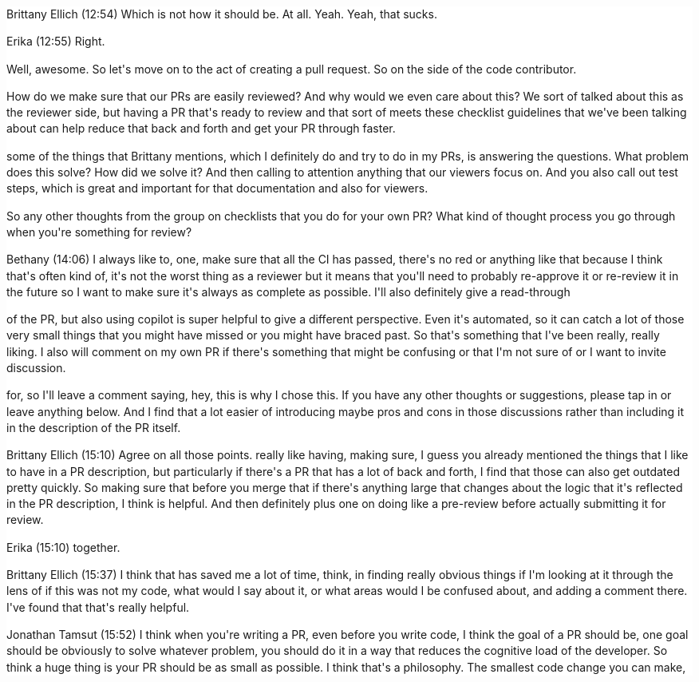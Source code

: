 Brittany Ellich (12:54)
Which is not how it should be. At all. Yeah. Yeah, that sucks.

Erika (12:55)
Right.

Well, awesome. So let's move on to the act of creating a pull request. So on the side of the code contributor.

How do we make sure that our PRs are easily reviewed? And why would we even care about this? We sort of talked about this as the reviewer side, but having a PR that's ready to review and that sort of meets these checklist guidelines that we've been talking about can help reduce that back and forth and get your PR through faster.

some of the things that Brittany mentions, which I definitely do and try to do in my PRs, is answering the questions. What problem does this solve? How did we solve it? And then calling to attention anything that our viewers focus on. And you also call out test steps, which is great and important for that documentation and also for viewers.

So any other thoughts from the group on checklists that you do for your own PR? What kind of thought process you go through when you're something for review?

Bethany (14:06)
I always like to, one, make sure that all the CI has passed, there's no red or anything like that because I think that's often kind of, it's not the worst thing as a reviewer but it means that you'll need to probably re-approve it or re-review it in the future so I want to make sure it's always as complete as possible. I'll also definitely give a read-through

of the PR, but also using copilot is super helpful to give a different perspective. Even it's automated, so it can catch a lot of those very small things that you might have missed or you might have braced past. So that's something that I've been really, really liking. I also will comment on my own PR if there's something that might be confusing or that I'm not sure of or I want to invite discussion.

for, so I'll leave a comment saying, hey, this is why I chose this. If you have any other thoughts or suggestions, please tap in or leave anything below. And I find that a lot easier of introducing maybe pros and cons in those discussions rather than including it in the description of the PR itself.

Brittany Ellich (15:10)
Agree on all those points. really like having, making sure, I guess you already mentioned the things that I like to have in a PR description, but particularly if there's a PR that has a lot of back and forth, I find that those can also get outdated pretty quickly. So making sure that before you merge that if there's anything large that changes about the logic that it's reflected in the PR description, I think is helpful. And then definitely plus one on doing like a pre-review before actually submitting it for review.

Erika (15:10)
together.

Brittany Ellich (15:37)
I think that has saved me a lot of time, think, in finding really obvious things if I'm looking at it through the lens of if this was not my code, what would I say about it, or what areas would I be confused about, and adding a comment there. I've found that that's really helpful.

Jonathan Tamsut (15:52)
I think when you're writing a PR, even before you write code, I think the goal of a PR should be, one goal should be obviously to solve whatever problem, you should do it in a way that reduces the cognitive load of the developer. So think a huge thing is your PR should be as small as possible. I think that's a philosophy. The smallest code change you can make,

